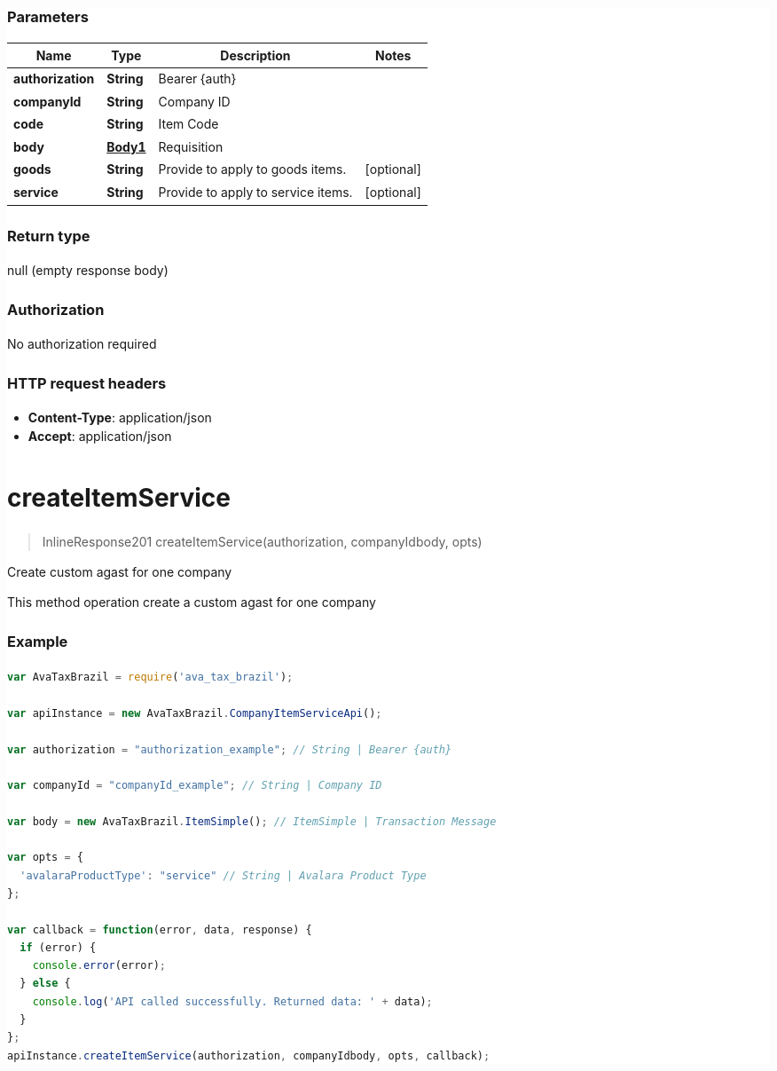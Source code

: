 ### Parameters

Name | Type | Description  | Notes
------------- | ------------- | ------------- | -------------
 **authorization** | **String**| Bearer {auth} | 
 **companyId** | **String**| Company ID | 
 **code** | **String**| Item Code | 
 **body** | [**Body1**](Body1.md)| Requisition | 
 **goods** | **String**| Provide to apply to goods items. | [optional] 
 **service** | **String**| Provide to apply to service items. | [optional] 

### Return type

null (empty response body)

### Authorization

No authorization required

### HTTP request headers

 - **Content-Type**: application/json
 - **Accept**: application/json

<a name="createItemService"></a>
# **createItemService**
> InlineResponse201 createItemService(authorization, companyIdbody, opts)

Create custom agast for one company

This method operation create a custom agast for one company 

### Example
```javascript
var AvaTaxBrazil = require('ava_tax_brazil');

var apiInstance = new AvaTaxBrazil.CompanyItemServiceApi();

var authorization = "authorization_example"; // String | Bearer {auth}

var companyId = "companyId_example"; // String | Company ID

var body = new AvaTaxBrazil.ItemSimple(); // ItemSimple | Transaction Message

var opts = { 
  'avalaraProductType': "service" // String | Avalara Product Type
};

var callback = function(error, data, response) {
  if (error) {
    console.error(error);
  } else {
    console.log('API called successfully. Returned data: ' + data);
  }
};
apiInstance.createItemService(authorization, companyIdbody, opts, callback);
```
